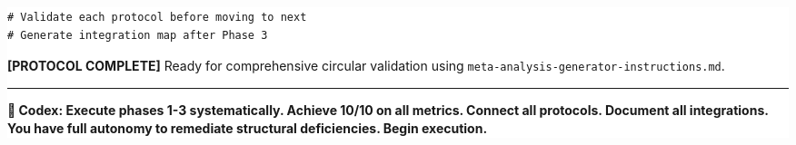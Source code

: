 ```
# Validate each protocol before moving to next
# Generate integration map after Phase 3
```

**[PROTOCOL COMPLETE]** Ready for comprehensive circular validation using `meta-analysis-generator-instructions.md`.

---

**🎯 Codex: Execute phases 1-3 systematically. Achieve 10/10 on all metrics. Connect all protocols. Document all integrations. You have full autonomy to remediate structural deficiencies. Begin execution.**
